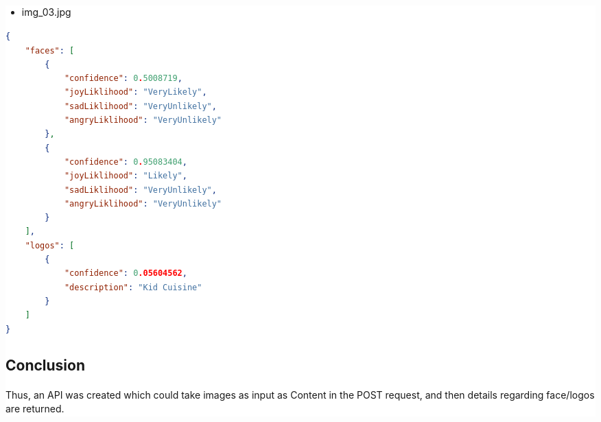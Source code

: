 
- img_03.jpg
```json
{
    "faces": [
        {
            "confidence": 0.5008719,
            "joyLiklihood": "VeryLikely",
            "sadLiklihood": "VeryUnlikely",
            "angryLiklihood": "VeryUnlikely"
        },
        {
            "confidence": 0.95083404,
            "joyLiklihood": "Likely",
            "sadLiklihood": "VeryUnlikely",
            "angryLiklihood": "VeryUnlikely"
        }
    ],
    "logos": [
        {
            "confidence": 0.05604562,
            "description": "Kid Cuisine"
        }
    ]
}
```


## Conclusion

Thus, an API was created which could take images as input as Content in the POST request, and then details regarding face/logos are returned.
